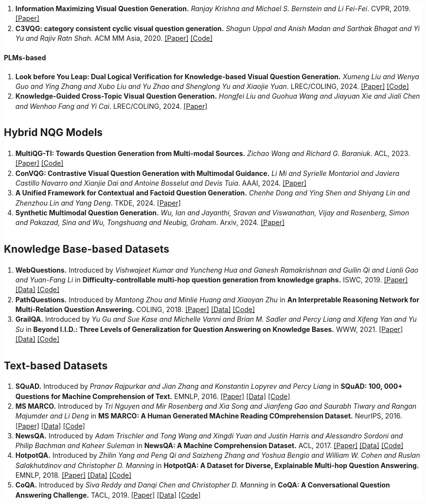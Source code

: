 1. **Information Maximizing Visual Question Generation.** *Ranjay Krishna and Michael S. Bernstein and Li Fei-Fei*. CVPR, 2019. [[Paper]](https://arxiv.org/pdf/1903.11207.pdf)
2. **C3VQG: category consistent cyclic visual question generation.** *Shagun Uppal and Anish Madan and Sarthak Bhagat and Yi Yu and Rajiv Ratn Shah*. ACM MM Asia, 2020. [[Paper]](https://dl.acm.org/doi/10.1145/3444685.3446302) [[Code]](https://github.com/sarthak268/C3VQG-official)
<a id="plms-based3"></a>
#### PLMs-based
1. **Look before You Leap: Dual Logical Verification for Knowledge-based Visual Question Generation.** *Xumeng Liu and Wenya Guo and Ying Zhang and Xubo Liu and Yu Zhao and Shenglong Yu and Xiaojie Yuan*. LREC/COLING, 2024. [[Paper]](https://aclanthology.org/2024.lrec-main.943.pdf) [[Code]]( https://github.com/michelle19l/LV2-Net)
2. **Knowledge-Guided Cross-Topic Visual Question Generation.** *Hongfei Liu and Guohua Wang and Jiayuan Xie and Jiali Chen and Wenhao Fang and Yi Cai*. LREC/COLING, 2024. [[Paper]](https://aclanthology.org/2024.lrec-main.861.pdf)
## Hybrid NQG Models
1. **MultiQG-TI: Towards Question Generation from Multi-modal Sources.** *Zichao Wang and Richard G. Baraniuk*. ACL, 2023. [[Paper]](https://aclanthology.org/2023.bea-1.55.pdf) [[Code]](https://anonymous.4open.science/r/multimodal-QG-47F2/)
2. **ConVQG: Contrastive Visual Question Generation with Multimodal Guidance.** *Li Mi and Syrielle Montariol and Javiera Castillo Navarro and Xianjie Dai and Antoine Bosselut and Devis Tuia*. AAAI, 2024. [[Paper]](https://arxiv.org/pdf/2402.12846.pdf)
3. **A Unified Framework for Contextual and Factoid Question Generation.** *Chenhe Dong and Ying Shen and Shiyang Lin and Zhenzhou Lin and Yang Deng*. TKDE, 2024. [[Paper]](https://ieeexplore.ieee.org/stamp/stamp.jsp?tp=&arnumber=10136803)
4. **Synthetic Multimodal Question Generation.** *Wu, Ian and Jayanthi, Sravan and Viswanathan, Vijay and Rosenberg, Simon and Pakazad, Sina and Wu, Tongshuang and Neubig, Graham*. Arxiv, 2024. [[Paper]](https://arxiv.org/pdf/2407.02233)
## Knowledge Base-based Datasets
1. **WebQuestions.** Introduced by *Vishwajeet Kumar and Yuncheng Hua and Ganesh Ramakrishnan and Guilin Qi and Lianli Gao and Yuan-Fang Li* in **Difficulty-controllable multi-hop question generation from knowledge graphs.** ISWC, 2019. [[Paper]](https://dl.acm.org/doi/10.1007/978-3-030-30793-6_22) [[Data]](https://github.com/liyuanfang/mhqg) [[Code]](https://github.com/liyuanfang/mhqg)
2. **PathQuestions.** Introduced by *Mantong Zhou and Minlie Huang and Xiaoyan Zhu* in **An Interpretable Reasoning Network for Multi-Relation Question Answering.** COLING, 2018. [[Paper]](https://aclanthology.org/C18-1171.pdf) [[Data]](https://github.com/zmtkeke/IRN) [[Code]](https://github.com/zmtkeke/IRN)
3. **GrailQA.** Introduced by *Yu Gu and Sue Kase and Michelle Vanni and Brian M. Sadler and Percy Liang and Xifeng Yan and Yu Su* in **Beyond I.I.D.: Three Levels of Generalization for Question Answering on Knowledge Bases.** WWW, 2021. [[Paper]](https://arxiv.org/pdf/2011.07743.pdf) [[Data]](https://dki-lab.github.io/GrailQA/) [[Code]](https://github.com/dki-lab/GrailQA)
## Text-based Datasets
1. **SQuAD.** Introduced by *Pranav Rajpurkar and Jian Zhang and Konstantin Lopyrev and Percy Liang* in **SQuAD: 100, 000+ Questions for Machine Comprehension of Text.** EMNLP, 2016. [[Paper]](https://arxiv.org/pdf/1606.05250.pdf) [[Data]](https://stanford-qa.com) [[Code]](https://stanford-qa.com)
2. **MS MARCO.** Introduced by *Tri Nguyen and Mir Rosenberg and Xia Song and Jianfeng Gao and Saurabh Tiwary and Rangan Majumder and Li Deng* in **MS MARCO: A Human Generated MAchine Reading COmprehension Dataset.** NeurIPS, 2016. [[Paper]](https://arxiv.org/pdf/1611.09268.pdf) [[Data]](https://microsoft.github.io/msmarco/) [[Code]](https://microsoft.github.io/msmarco/)
3. **NewsQA.** Introduced by *Adam Trischler and Tong Wang and Xingdi Yuan and Justin Harris and Alessandro Sordoni and Philip Bachman and Kaheer Suleman* in **NewsQA: A Machine Comprehension Dataset.** ACL, 2017. [[Paper]](https://aclanthology.org/W17-2623.pdf) [[Data]](https://www.microsoft.com/en-us/research/project/newsqa-dataset/) [[Code]](https://www.microsoft.com/en-us/research/project/newsqa-dataset/)
4. **HotpotQA.** Introduced by *Zhilin Yang and Peng Qi and Saizheng Zhang and Yoshua Bengio and William W. Cohen and Ruslan Salakhutdinov and Christopher D. Manning* in **HotpotQA: A Dataset for Diverse, Explainable Multi-hop Question Answering.** EMNLP, 2018. [[Paper]](https://arxiv.org/pdf/1809.09600.pdf)    [[Data]](https://hotpotqa.github.io/)   [[Code]](https://hotpotqa.github.io/)
5. **CoQA.** Introduced by *Siva Reddy and Danqi Chen and Christopher D. Manning* in **CoQA: A Conversational Question Answering Challenge.** TACL, 2019. [[Paper]](https://aclanthology.org/Q19-1016.pdf) [[Data]](https://stanfordnlp.github.io/coqa/) [[Code]](https://stanfordnlp.github.io/coqa/)